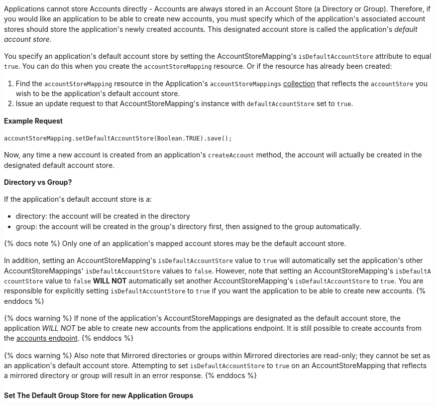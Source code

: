 Applications cannot store Accounts directly - Accounts are always stored in an Account Store (a Directory or Group). Therefore, if you would like an application to be able to create new accounts, you must specify which of the application's associated account stores should store the application's newly created accounts.  This designated account store is called the application's _default account store_.

You specify an application's default account store by setting the AccountStoreMapping's `isDefaultAccountStore` attribute to equal `true`.  You can do this when you create the `accountStoreMapping` resource.  Or if the resource has already been created:

1. Find the `accountStoreMapping` resource in the Application's `accountStoreMappings` [collection](#collections) that reflects the `accountStore` you wish to be the application's default account store.
2. Issue an update request to that AccountStoreMapping's instance with `defaultAccountStore` set to `true`.

**Example Request**

    accountStoreMapping.setDefaultAccountStore(Boolean.TRUE).save();

Now, any time a new account is created from an application's `createAccount` method, the account will actually be created in the designated default account store.

**Directory vs Group?**

If the application's default account store is a:

* directory: the account will be created in the directory
* group: the account will be created in the group's directory first, then assigned to the group automatically.

{% docs note %}
Only one of an application's mapped account stores may be the default account store.

In addition, setting an AccountStoreMapping's `isDefaultAccountStore` value to `true` will automatically set the application's other AccountStoreMappings' `isDefaultAccountStore` values to `false`. However, note that setting an AccountStoreMapping's `isDefaultAccountStore` value to `false` **WILL NOT** automatically set another AccountStoreMapping's `isDefaultAccountStore` to `true`.  You are responsible for explicitly setting `isDefaultAccountStore` to `true` if you want the application to be able to create new accounts.
{% enddocs %}

{% docs warning %}
If none of the application's AccountStoreMappings are designated as the default account store, the application _WILL NOT_ be able to create new accounts from the applications endpoint.  It is still possible to create accounts from the [accounts endpoint](#account-create).
{% enddocs %}

{% docs warning %}
Also note that Mirrored directories or groups within Mirrored directories are read-only; they cannot be set as an application's default account store.  Attempting to set `isDefaultAccountStore` to `true` on an AccountStoreMapping that reflects a mirrored directory or group will result in an error response.
{% enddocs %}

<a class="anchor" name="account-store-mapping-default-group-store"></a>
#### Set The Default Group Store for new Application Groups
